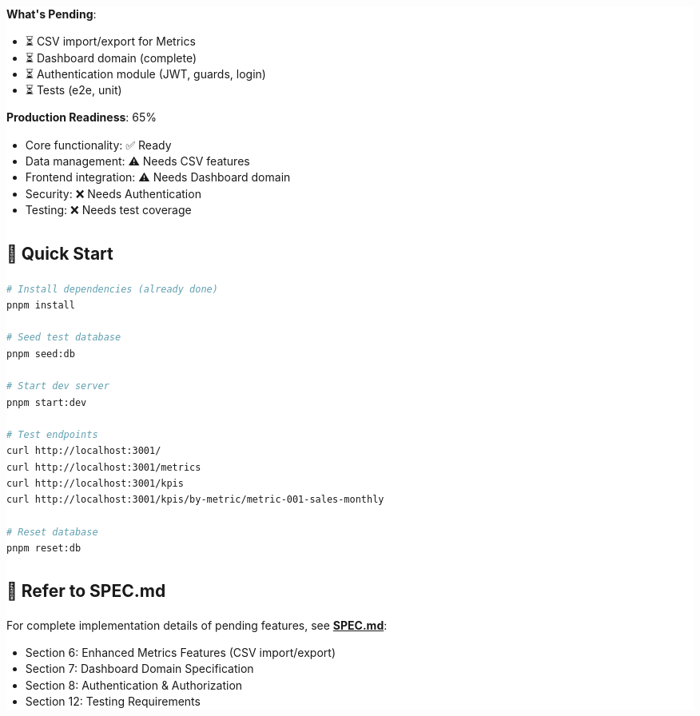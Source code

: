 **What's Pending**:
- ⏳ CSV import/export for Metrics
- ⏳ Dashboard domain (complete)
- ⏳ Authentication module (JWT, guards, login)
- ⏳ Tests (e2e, unit)

**Production Readiness**: 65%
- Core functionality: ✅ Ready
- Data management: ⚠️ Needs CSV features
- Frontend integration: ⚠️ Needs Dashboard domain
- Security: ❌ Needs Authentication
- Testing: ❌ Needs test coverage

## 🚀 Quick Start

```bash
# Install dependencies (already done)
pnpm install

# Seed test database
pnpm seed:db

# Start dev server
pnpm start:dev

# Test endpoints
curl http://localhost:3001/
curl http://localhost:3001/metrics
curl http://localhost:3001/kpis
curl http://localhost:3001/kpis/by-metric/metric-001-sales-monthly

# Reset database
pnpm reset:db
```

## 📖 Refer to SPEC.md

For complete implementation details of pending features, see **[SPEC.md](./SPEC.md)**:
- Section 6: Enhanced Metrics Features (CSV import/export)
- Section 7: Dashboard Domain Specification
- Section 8: Authentication & Authorization
- Section 12: Testing Requirements
